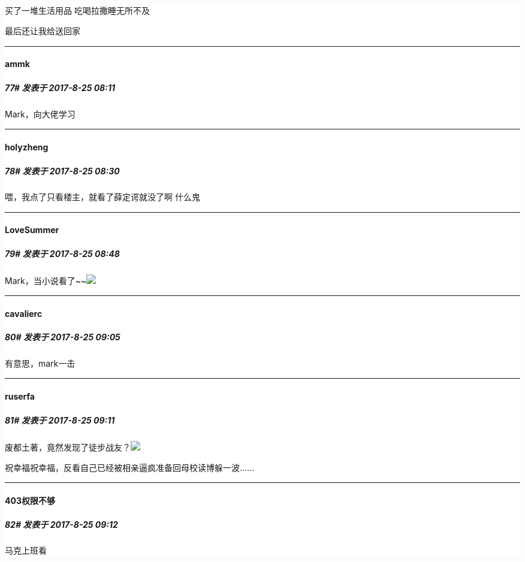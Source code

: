 买了一堆生活用品 吃喝拉撒睡无所不及

最后还让我给送回家


-----

####  ammk  
##### 77#       发表于 2017-8-25 08:11


Mark，向大佬学习


-----

####  holyzheng  
##### 78#       发表于 2017-8-25 08:30


喂，我点了只看楼主，就看了薛定谔就没了啊 什么鬼


-----

####  LoveSummer  
##### 79#       发表于 2017-8-25 08:48


Mark，当小说看了~~<img src="https://static.saraba1st.com/image/smiley/face2017/143.png" referrerpolicy="no-referrer">


-----

####  cavalierc  
##### 80#       发表于 2017-8-25 09:05


有意思，mark一击


-----

####  ruserfa  
##### 81#       发表于 2017-8-25 09:11


废都土著，竟然发现了徒步战友？<img src="https://static.saraba1st.com/image/smiley/face2017/004.gif" referrerpolicy="no-referrer">

祝幸福祝幸福，反看自己已经被相亲逼疯准备回母校读博躲一波......


-----

####  403权限不够  
##### 82#       发表于 2017-8-25 09:12


马克上班看
